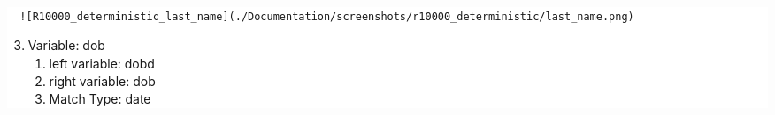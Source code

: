       ![R10000_deterministic_last_name](./Documentation/screenshots/r10000_deterministic/last_name.png)
   3. Variable: dob
      1. left variable: dobd
      2. right variable: dob
      3. Match Type: date